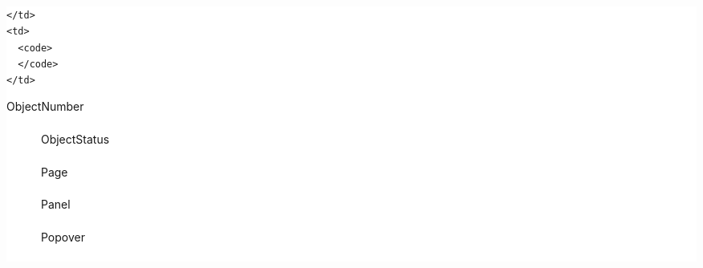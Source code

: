     </td>
    <td>
      <code>
      </code>
    </td>
  </tr>
  <tr>
    <td>ObjectNumber</td>
    <td></td>
    <td>
      <code>
      </code>
    </td>
    </td>
    <td>
      <code>
      </code>
    </td>
  </tr>
  <tr>
    <td>ObjectStatus</td>
    <td></td>
    <td>
      <code>
      </code>
    </td>
    </td>
    <td>
      <code>
      </code>
    </td>
  </tr>
  <tr>
    <td>Page</td>
    <td></td>
    <td>
      <code>
      </code>
    </td>
    </td>
    <td>
      <code>
      </code>
    </td>
  </tr>
  <tr>
    <td>Panel</td>
    <td></td>
    <td>
      <code>
      </code>
    </td>
    </td>
    <td>
      <code>
      </code>
    </td>
  </tr>
  <tr>
    <td>Popover</td>
    <td></td>
    <td>
      <code>
      </code>